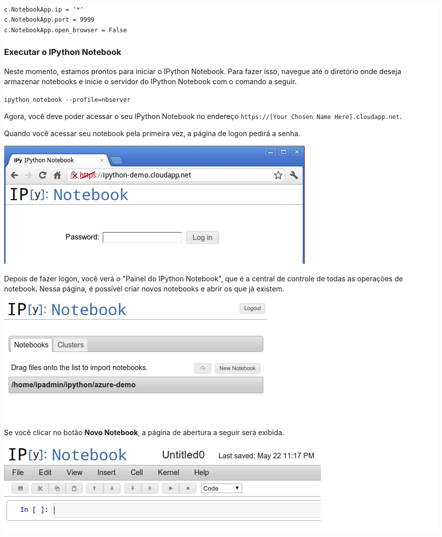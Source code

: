     c.NotebookApp.ip = '*'
    c.NotebookApp.port = 9999
    c.NotebookApp.open_browser = False

### Executar o IPython Notebook

Neste momento, estamos prontos para iniciar o IPython Notebook. Para fazer isso, navegue até o diretório onde deseja armazenar notebooks e inicie o servidor do IPython Notebook com o comando a seguir.

    ipython notebook --profile=nbserver

Agora, você deve poder acessar o seu IPython Notebook no endereço `https://[Your Chosen Name Here].cloudapp.net`.

Quando você acessar seu notebook pela primeira vez, a página de logon pedirá a senha.

![Captura de tela](./media/virtual-machines-python-ipython-notebook/ipy-notebook-001.png)

Depois de fazer logon, você verá o "Painel do IPython Notebook", que é a central de controle de todas as operações de notebook. Nessa página, é possível criar novos notebooks e abrir os que já existem.

![Captura de tela](./media/virtual-machines-python-ipython-notebook/ipy-notebook-002.png)

Se você clicar no botão **Novo Notebook**, a página de abertura a seguir será exibida.

![Captura de tela](./media/virtual-machines-python-ipython-notebook/ipy-notebook-003.png)


[Tornado]: http://www.tornadoweb.org/ "Tornado"
[PyZMQ]: https://github.com/zeromq/pyzmq "PyZMQ"
[NumPy]: http://www.numpy.org/ "NumPy"
[Matplotlib]: http://matplotlib.sourceforge.net/ "Matplotlib"
[portal-vm-windows]: /manage/windows/tutorials/virtual-machine-from-gallery/
[portal-vm-linux]: /manage/linux/tutorials/virtual-machine-from-gallery/
[repositório]: https://github.com/ipython/ipython
[python Tools for visual studio]: http://aka.ms/ptvs
[Python 2.7]: http://www.python.org/download
[OpenSSL]: http://slproweb.com/products/Win32OpenSSL.html